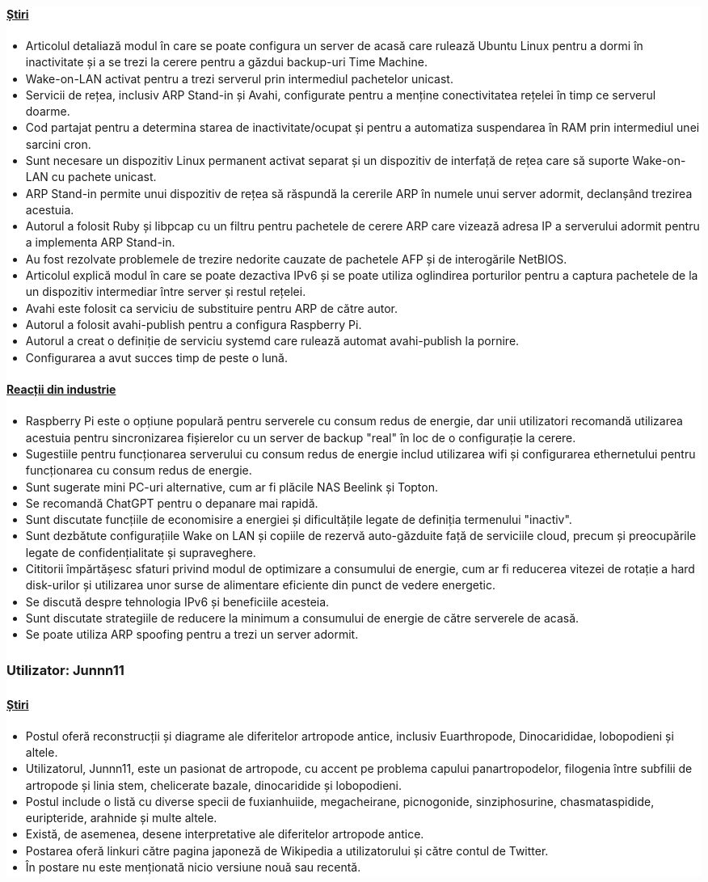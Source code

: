 #### [Știri](https://dgross.ca/blog/linux-home-server-auto-sleep/)

- Articolul detaliază modul în care se poate configura un server de acasă care rulează Ubuntu Linux pentru a dormi în inactivitate și a se trezi la cerere pentru a găzdui backup-uri Time Machine.
- Wake-on-LAN activat pentru a trezi serverul prin intermediul pachetelor unicast.
- Servicii de rețea, inclusiv ARP Stand-in și Avahi, configurate pentru a menține conectivitatea rețelei în timp ce serverul doarme.
- Cod partajat pentru a determina starea de inactivitate/ocupat și pentru a automatiza suspendarea în RAM prin intermediul unei sarcini cron.
- Sunt necesare un dispozitiv Linux permanent activat separat și un dispozitiv de interfață de rețea care să suporte Wake-on-LAN cu pachete unicast.
- ARP Stand-in permite unui dispozitiv de rețea să răspundă la cererile ARP în numele unui server adormit, declanșând trezirea acestuia.
- Autorul a folosit Ruby și libpcap cu un filtru pentru pachetele de cerere ARP care vizează adresa IP a serverului adormit pentru a implementa ARP Stand-in.
- Au fost rezolvate problemele de trezire nedorite cauzate de pachetele AFP și de interogările NetBIOS.
- Articolul explică modul în care se poate dezactiva IPv6 și se poate utiliza oglindirea porturilor pentru a captura pachetele de la un dispozitiv intermediar între server și restul rețelei.
- Avahi este folosit ca serviciu de substituire pentru ARP de către autor.
- Autorul a folosit avahi-publish pentru a configura Raspberry Pi.
- Autorul a creat o definiție de serviciu systemd care rulează automat avahi-publish la pornire.
- Configurarea a avut succes timp de peste o lună.

#### [Reacții din industrie](http://news.ycombinator.com/item?id=35627107)

- Raspberry Pi este o opțiune populară pentru serverele cu consum redus de energie, dar unii utilizatori recomandă utilizarea acestuia pentru sincronizarea fișierelor cu un server de backup "real" în loc de o configurație la cerere.
- Sugestiile pentru funcționarea serverului cu consum redus de energie includ utilizarea wifi și configurarea ethernetului pentru funcționarea cu consum redus de energie.
- Sunt sugerate mini PC-uri alternative, cum ar fi plăcile NAS Beelink și Topton.
- Se recomandă ChatGPT pentru o depanare mai rapidă.
- Sunt discutate funcțiile de economisire a energiei și dificultățile legate de definiția termenului "inactiv".
- Sunt dezbătute configurațiile Wake on LAN și copiile de rezervă auto-găzduite față de serviciile cloud, precum și preocupările legate de confidențialitate și supraveghere.
- Cititorii împărtășesc sfaturi privind modul de optimizare a consumului de energie, cum ar fi reducerea vitezei de rotație a hard disk-urilor și utilizarea unor surse de alimentare eficiente din punct de vedere energetic.
- Se discută despre tehnologia IPv6 și beneficiile acesteia.
- Sunt discutate strategiile de reducere la minimum a consumului de energie de către serverele de acasă.
- Se poate utiliza ARP spoofing pentru a trezi un server adormit.

### Utilizator: Junnn11

#### [Știri](https://en.wikipedia.org/wiki/User:Junnn11)

- Postul oferă reconstrucții și diagrame ale diferitelor artropode antice, inclusiv Euarthropode, Dinocarididae, lobopodieni și altele.
- Utilizatorul, Junnn11, este un pasionat de artropode, cu accent pe problema capului panartropodelor, filogenia între subfilii de artropode și linia stem, chelicerate bazale, dinocaridide și lobopodieni.
- Postul include o listă cu diverse specii de fuxianhuiide, megacheirane, picnogonide, sinziphosurine, chasmataspidide, euripteride, arahnide și multe altele.
- Există, de asemenea, desene interpretative ale diferitelor artropode antice.
- Postarea oferă linkuri către pagina japoneză de Wikipedia a utilizatorului și către contul de Twitter.
- În postare nu este menționată nicio versiune nouă sau recentă.
